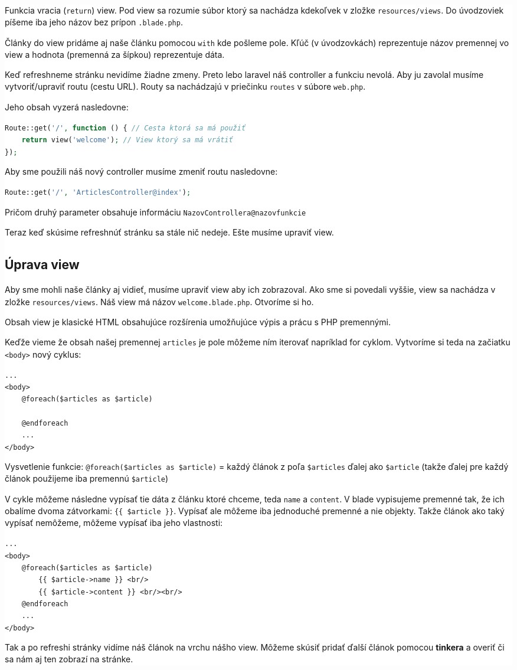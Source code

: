 Funkcia vracia (`return`) view. Pod view sa rozumie súbor ktorý sa nachádza kdekoľvek v zložke `resources/views`. Do úvodzoviek píšeme iba jeho názov bez prípon `.blade.php`.

Články do view pridáme aj naše článku pomocou `with` kde pošleme pole. Kľúč (v úvodzovkách) reprezentuje názov premennej vo view a hodnota (premenná za šípkou) reprezentuje dáta.

Keď refreshneme stránku nevidíme žiadne zmeny. Preto lebo laravel náš controller a funkciu nevolá. Aby ju zavolal musíme vytvoriť/upraviť routu (cestu URL). Routy sa nachádzajú v priečinku `routes` v súbore `web.php`.

Jeho obsah vyzerá nasledovne:

```php
Route::get('/', function () { // Cesta ktorá sa má použiť
    return view('welcome'); // View ktorý sa má vrátiť
});
```

Aby sme použili náš nový controller musíme zmeniť routu nasledovne:

```php
Route::get('/', 'ArticlesController@index');
```

Pričom druhý parameter obsahuje informáciu `NazovControllera@nazovfunkcie`

Teraz keď skúsime refreshnúť stránku sa stále nič nedeje. Ešte musíme upraviť view.

## Úprava view
Aby sme mohli naše články aj vidieť, musíme upraviť view aby ich zobrazoval. Ako sme si povedali vyššie, view sa nachádza v zložke `resources/views`. Náš view má názov `welcome.blade.php`. Otvoríme si ho.

Obsah view je klasické HTML obsahujúce rozšírenia umožňujúce výpis a prácu s PHP premennými.

Keďže vieme že obsah našej premennej `articles` je pole môžeme ním iterovať napríklad for cyklom. Vytvoríme si teda na začiatku `<body>` nový cyklus:

```blade
...
<body>
    @foreach($articles as $article)

    @endforeach
    ...
</body>
```

Vysvetlenie funkcie: `@foreach($articles as $article)` = každý článok z poľa `$articles` ďalej ako `$article` (takže ďalej pre každý článok použijeme iba premennú `$article`)

V cykle môžeme následne vypísať tie dáta z článku ktoré chceme, teda `name` a `content`. V blade vypisujeme premenné tak, že ich obalíme dvoma zátvorkami: `{{ $article }}`. Vypísať ale môžeme iba jednoduché premenné a nie objekty. Takže článok ako taký vypísať nemôžeme, môžeme vypísať iba jeho vlastnosti:

```blade
...
<body>
    @foreach($articles as $article)
        {{ $article->name }} <br/>
        {{ $article->content }} <br/><br/>
    @endforeach
    ...
</body>
```

Tak a po refreshi stránky vidíme náš článok na vrchu nášho view. Môžeme skúsiť pridať ďalší článok pomocou **tinkera** a overiť či sa nám aj ten zobrazí na stránke.
